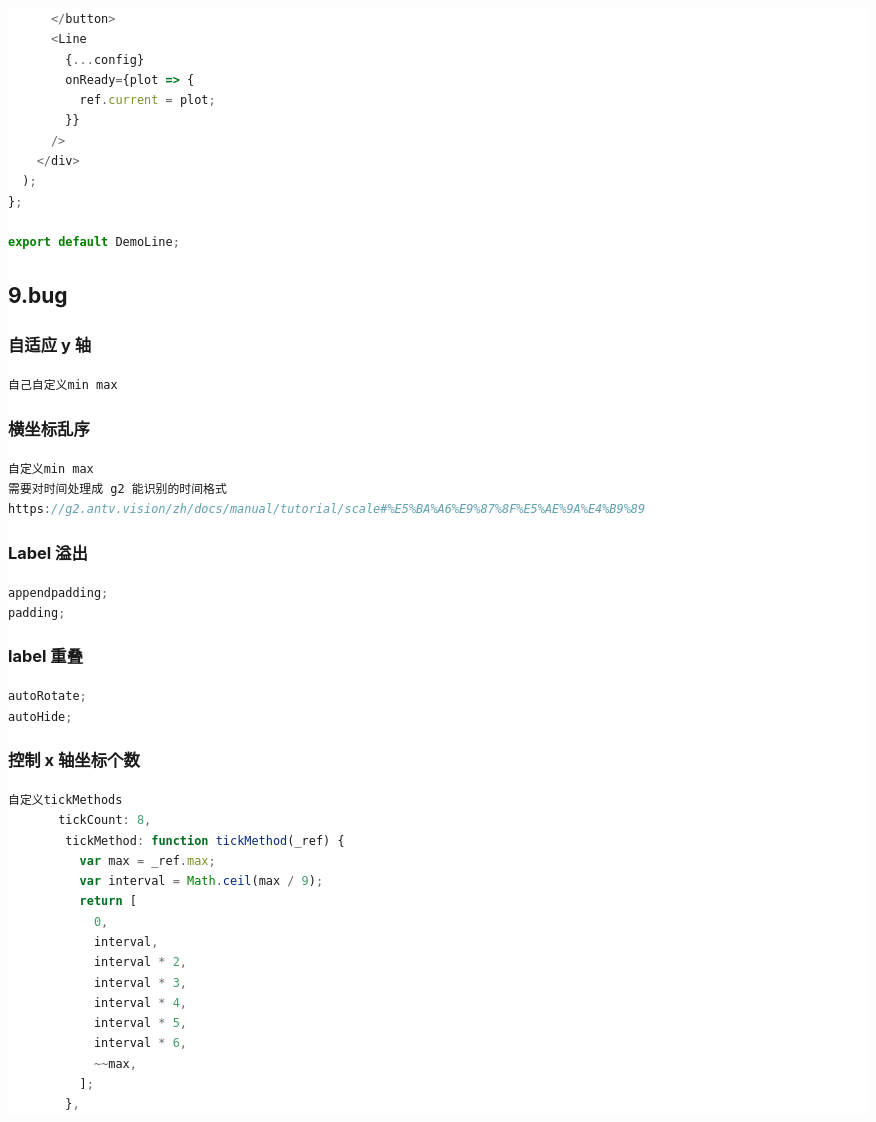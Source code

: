 ```js
      </button>
      <Line
        {...config}
        onReady={plot => {
          ref.current = plot;
        }}
      />
    </div>
  );
};

export default DemoLine;
```

## 9.bug

### 自适应 y 轴

```js
自己自定义min max
```

### 横坐标乱序

```js
自定义min max
需要对时间处理成 g2 能识别的时间格式
https://g2.antv.vision/zh/docs/manual/tutorial/scale#%E5%BA%A6%E9%87%8F%E5%AE%9A%E4%B9%89
```

### Label 溢出

```js
appendpadding;
padding;
```

### label 重叠

```js
autoRotate;
autoHide;
```

### 控制 x 轴坐标个数

```js
自定义tickMethods
       tickCount: 8,
        tickMethod: function tickMethod(_ref) {
          var max = _ref.max;
          var interval = Math.ceil(max / 9);
          return [
            0,
            interval,
            interval * 2,
            interval * 3,
            interval * 4,
            interval * 5,
            interval * 6,
            ~~max,
          ];
        },
```
